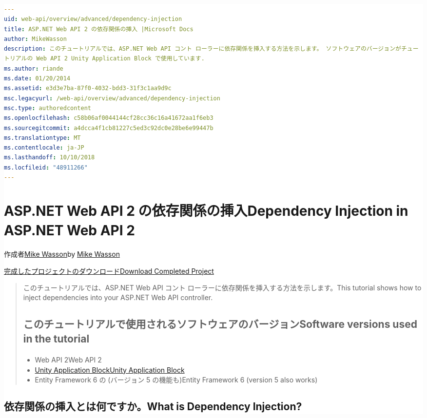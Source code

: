```yaml
---
uid: web-api/overview/advanced/dependency-injection
title: ASP.NET Web API 2 の依存関係の挿入 |Microsoft Docs
author: MikeWasson
description: このチュートリアルでは、ASP.NET Web API コント ローラーに依存関係を挿入する方法を示します。 ソフトウェアのバージョンがチュートリアルの Web API 2 Unity Application Block で使用しています.
ms.author: riande
ms.date: 01/20/2014
ms.assetid: e3d3e7ba-87f0-4032-bdd3-31f3c1aa9d9c
msc.legacyurl: /web-api/overview/advanced/dependency-injection
msc.type: authoredcontent
ms.openlocfilehash: c58b06af0044144cf28cc36c16a41672aa1f6eb3
ms.sourcegitcommit: a4dcca4f1cb81227c5ed3c92dc0e28be6e99447b
ms.translationtype: MT
ms.contentlocale: ja-JP
ms.lasthandoff: 10/10/2018
ms.locfileid: "48911266"
---
```

<a name="dependency-injection-in-aspnet-web-api-2"></a><span data-ttu-id="709d2-104">ASP.NET Web API 2 の依存関係の挿入</span><span class="sxs-lookup"><span data-stu-id="709d2-104">Dependency Injection in ASP.NET Web API 2</span></span>
====================
<span data-ttu-id="709d2-105">作成者[Mike Wasson](https://github.com/MikeWasson)</span><span class="sxs-lookup"><span data-stu-id="709d2-105">by [Mike Wasson](https://github.com/MikeWasson)</span></span>

[<span data-ttu-id="709d2-106">完成したプロジェクトのダウンロード</span><span class="sxs-lookup"><span data-stu-id="709d2-106">Download Completed Project</span></span>](http://code.msdn.microsoft.com/ASP-NET-Web-API-Tutorial-468ee148)

> <span data-ttu-id="709d2-107">このチュートリアルでは、ASP.NET Web API コント ローラーに依存関係を挿入する方法を示します。</span><span class="sxs-lookup"><span data-stu-id="709d2-107">This tutorial shows how to inject dependencies into your ASP.NET Web API controller.</span></span>
> 
> ## <a name="software-versions-used-in-the-tutorial"></a><span data-ttu-id="709d2-108">このチュートリアルで使用されるソフトウェアのバージョン</span><span class="sxs-lookup"><span data-stu-id="709d2-108">Software versions used in the tutorial</span></span>
> 
> 
> - <span data-ttu-id="709d2-109">Web API 2</span><span class="sxs-lookup"><span data-stu-id="709d2-109">Web API 2</span></span>
> - [<span data-ttu-id="709d2-110">Unity Application Block</span><span class="sxs-lookup"><span data-stu-id="709d2-110">Unity Application Block</span></span>](https://www.nuget.org/packages/Unity/)
> - <span data-ttu-id="709d2-111">Entity Framework 6 の (バージョン 5 の機能も)</span><span class="sxs-lookup"><span data-stu-id="709d2-111">Entity Framework 6 (version 5 also works)</span></span>


## <a name="what-is-dependency-injection"></a><span data-ttu-id="709d2-112">依存関係の挿入とは何ですか。</span><span class="sxs-lookup"><span data-stu-id="709d2-112">What is Dependency Injection?</span></span>
